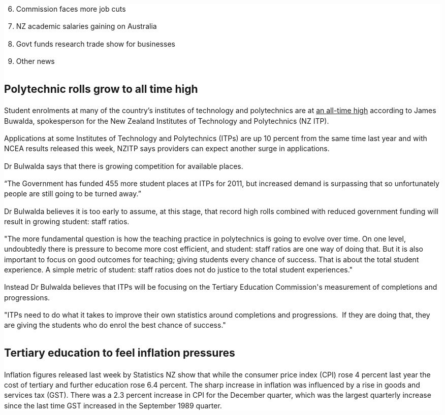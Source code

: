 6.  Commission faces more job cuts
  
8.  NZ academic salaries gaining on Australia
  
10.  Govt funds research trade show for businesses
  
12.  Other news
  

  

Polytechnic rolls grow to all time high
---------------------------------------

  

Student enrolments at many of the country’s institutes of technology and polytechnics are at [an all-time high](http://www.scoop.co.nz/stories/ED1101/S00034/institute-of-tech-polytechnic-enrolments-at-all-time-high.htm) according to James Buwalda, spokesperson for the New Zealand Institutes of Technology and Polytechnics (NZ ITP).

  
Applications at some Institutes of Technology and Polytechnics (ITPs) are up 10 percent from the same time last year and with NCEA results released this week, NZITP says providers can expect another surge in applications.

  
Dr Bulwalda says that there is growing competition for available places.

  
“The Government has funded 455 more student places at ITPs for 2011, but increased demand is surpassing that so unfortunately people are still going to be turned away.”

  
Dr Bulwalda believes it is too early to assume, at this stage, that record high rolls combined with reduced government funding will result in growing student: staff ratios.

  
"The more fundamental question is how the teaching practice in polytechnics is going to evolve over time. On one level, undoubtedly there is pressure to become more cost efficient, and student: staff ratios are one way of doing that. But it is also important to focus on good outcomes for teaching; giving students every chance of success. That is about the total student experience. A simple metric of student: staff ratios does not do justice to the total student experiences."

  
Instead Dr Bulwalda believes that ITPs will be focusing on the Tertiary Education Commission's measurement of completions and progressions.

  
"ITPs need to do what it takes to improve their own statistics around completions and progressions.  If they are doing that, they are giving the students who do enrol the best chance of success."

  

Tertiary education to feel inflation pressures
----------------------------------------------

  

Inflation figures released last week by Statistics NZ show that while the consumer price index (CPI) rose 4 percent last year the cost of tertiary and further education rose 6.4 percent. The sharp increase in inflation was influenced by a rise in goods and services tax (GST). There was a 2.3 percent increase in CPI for the December quarter, which was the largest quarterly increase since the last time GST increased in the September 1989 quarter. 
